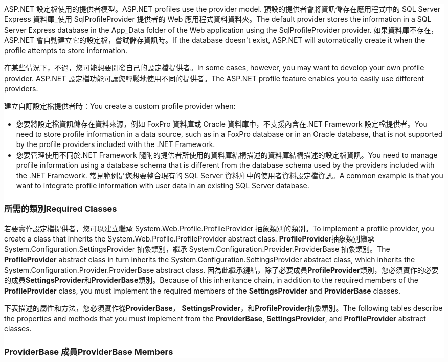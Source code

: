 <span data-ttu-id="ff7c9-144">ASP.NET 設定檔使用的提供者模型。</span><span class="sxs-lookup"><span data-stu-id="ff7c9-144">ASP.NET profiles use the provider model.</span></span> <span data-ttu-id="ff7c9-145">預設的提供者會將資訊儲存在應用程式中的 SQL Server Express 資料庫\_使用 SqlProfileProvider 提供者的 Web 應用程式資料資料夾。</span><span class="sxs-lookup"><span data-stu-id="ff7c9-145">The default provider stores the information in a SQL Server Express database in the App\_Data folder of the Web application using the SqlProfileProvider provider.</span></span> <span data-ttu-id="ff7c9-146">如果資料庫不存在，ASP.NET 會自動建立它的設定檔，嘗試儲存資訊時。</span><span class="sxs-lookup"><span data-stu-id="ff7c9-146">If the database doesn't exist, ASP.NET will automatically create it when the profile attempts to store information.</span></span>

<span data-ttu-id="ff7c9-147">在某些情況下，不過，您可能想要開發自己的設定檔提供者。</span><span class="sxs-lookup"><span data-stu-id="ff7c9-147">In some cases, however, you may want to develop your own profile provider.</span></span> <span data-ttu-id="ff7c9-148">ASP.NET 設定檔功能可讓您輕鬆地使用不同的提供者。</span><span class="sxs-lookup"><span data-stu-id="ff7c9-148">The ASP.NET profile feature enables you to easily use different providers.</span></span>

<span data-ttu-id="ff7c9-149">建立自訂設定檔提供者時：</span><span class="sxs-lookup"><span data-stu-id="ff7c9-149">You create a custom profile provider when:</span></span>

- <span data-ttu-id="ff7c9-150">您要將設定檔資訊儲存在資料來源，例如 FoxPro 資料庫或 Oracle 資料庫中，不支援內含在.NET Framework 設定檔提供者。</span><span class="sxs-lookup"><span data-stu-id="ff7c9-150">You need to store profile information in a data source, such as in a FoxPro database or in an Oracle database, that is not supported by the profile providers included with the .NET Framework.</span></span>
- <span data-ttu-id="ff7c9-151">您要管理使用不同於.NET Framework 隨附的提供者所使用的資料庫結構描述的資料庫結構描述的設定檔資訊。</span><span class="sxs-lookup"><span data-stu-id="ff7c9-151">You need to manage profile information using a database schema that is different from the database schema used by the providers included with the .NET Framework.</span></span> <span data-ttu-id="ff7c9-152">常見範例是您想要整合現有的 SQL Server 資料庫中的使用者資料設定檔資訊。</span><span class="sxs-lookup"><span data-stu-id="ff7c9-152">A common example is that you want to integrate profile information with user data in an existing SQL Server database.</span></span>

### <a name="required-classes"></a><span data-ttu-id="ff7c9-153">所需的類別</span><span class="sxs-lookup"><span data-stu-id="ff7c9-153">Required Classes</span></span>

<span data-ttu-id="ff7c9-154">若要實作設定檔提供者，您可以建立繼承 System.Web.Profile.ProfileProvider 抽象類別的類別。</span><span class="sxs-lookup"><span data-stu-id="ff7c9-154">To implement a profile provider, you create a class that inherits the System.Web.Profile.ProfileProvider abstract class.</span></span> <span data-ttu-id="ff7c9-155">**ProfileProvider**抽象類別繼承 System.Configuration.SettingsProvider 抽象類別，繼承 System.Configuration.Provider.ProviderBase 抽象類別。</span><span class="sxs-lookup"><span data-stu-id="ff7c9-155">The **ProfileProvider** abstract class in turn inherits the System.Configuration.SettingsProvider abstract class, which inherits the System.Configuration.Provider.ProviderBase abstract class.</span></span> <span data-ttu-id="ff7c9-156">因為此繼承鏈結，除了必要成員**ProfileProvider**類別，您必須實作的必要的成員**SettingsProvider**和**ProviderBase**類別。</span><span class="sxs-lookup"><span data-stu-id="ff7c9-156">Because of this inheritance chain, in addition to the required members of the **ProfileProvider** class, you must implement the required members of the **SettingsProvider** and **ProviderBase** classes.</span></span>

<span data-ttu-id="ff7c9-157">下表描述的屬性和方法，您必須實作從**ProviderBase**， **SettingsProvider**，和**ProfileProvider**抽象類別。</span><span class="sxs-lookup"><span data-stu-id="ff7c9-157">The following tables describe the properties and methods that you must implement from the **ProviderBase**, **SettingsProvider**, and **ProfileProvider** abstract classes.</span></span>

### <a name="providerbase-members"></a><span data-ttu-id="ff7c9-158">ProviderBase 成員</span><span class="sxs-lookup"><span data-stu-id="ff7c9-158">ProviderBase Members</span></span>
